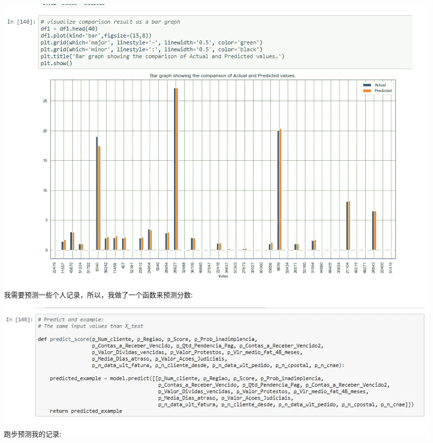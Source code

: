 ![](img/a3b425983afbfbab42394166d12db243.png)

我需要预测一些个人记录，所以，我做了一个函数来预测分数:

![](img/6b7214cfd2a9a8679caf663cd3a0ed73.png)

跑步预测我的记录:
